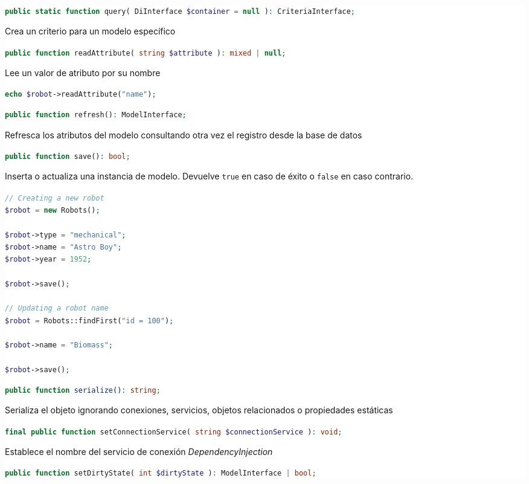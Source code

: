 ```php
public static function query( DiInterface $container = null ): CriteriaInterface;
```

Crea un criterio para un modelo específico

```php
public function readAttribute( string $attribute ): mixed | null;
```

Lee un valor de atributo por su nombre

```php
echo $robot->readAttribute("name");
```

```php
public function refresh(): ModelInterface;
```

Refresca los atributos del modelo consultando otra vez el registro desde la base de datos

```php
public function save(): bool;
```

Inserta o actualiza una instancia de modelo. Devuelve `true` en caso de éxito o `false` en caso contrario.

```php
// Creating a new robot
$robot = new Robots();

$robot->type = "mechanical";
$robot->name = "Astro Boy";
$robot->year = 1952;

$robot->save();

// Updating a robot name
$robot = Robots::findFirst("id = 100");

$robot->name = "Biomass";

$robot->save();
```

```php
public function serialize(): string;
```

Serializa el objeto ignorando conexiones, servicios, objetos relacionados o propiedades estáticas

```php
final public function setConnectionService( string $connectionService ): void;
```

Establece el nombre del servicio de conexión *DependencyInjection*

```php
public function setDirtyState( int $dirtyState ): ModelInterface | bool;
```

